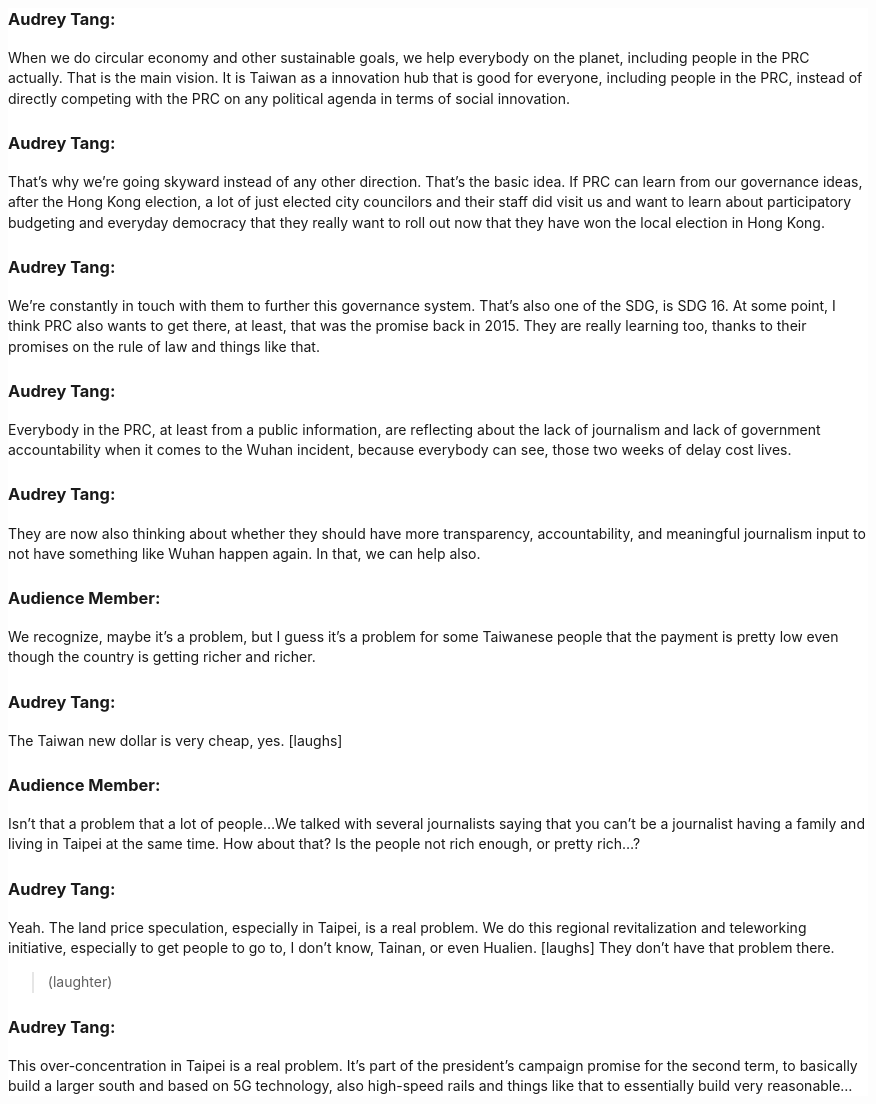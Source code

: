 ### Audrey Tang:
When we do circular economy and other sustainable goals, we help everybody on the planet, including people in the PRC actually. That is the main vision. It is Taiwan as a innovation hub that is good for everyone, including people in the PRC, instead of directly competing with the PRC on any political agenda in terms of social innovation.

### Audrey Tang:
That’s why we’re going skyward instead of any other direction. That’s the basic idea. If PRC can learn from our governance ideas, after the Hong Kong election, a lot of just elected city councilors and their staff did visit us and want to learn about participatory budgeting and everyday democracy that they really want to roll out now that they have won the local election in Hong Kong.

### Audrey Tang:
We’re constantly in touch with them to further this governance system. That’s also one of the SDG, is SDG 16. At some point, I think PRC also wants to get there, at least, that was the promise back in 2015. They are really learning too, thanks to their promises on the rule of law and things like that.

### Audrey Tang:
Everybody in the PRC, at least from a public information, are reflecting about the lack of journalism and lack of government accountability when it comes to the Wuhan incident, because everybody can see, those two weeks of delay cost lives.

### Audrey Tang:
They are now also thinking about whether they should have more transparency, accountability, and meaningful journalism input to not have something like Wuhan happen again. In that, we can help also.

### Audience Member:
We recognize, maybe it’s a problem, but I guess it’s a problem for some Taiwanese people that the payment is pretty low even though the country is getting richer and richer.

### Audrey Tang:
The Taiwan new dollar is very cheap, yes. \[laughs\]

### Audience Member:
Isn’t that a problem that a lot of people…We talked with several journalists saying that you can’t be a journalist having a family and living in Taipei at the same time. How about that? Is the people not rich enough, or pretty rich…?

### Audrey Tang:
Yeah. The land price speculation, especially in Taipei, is a real problem. We do this regional revitalization and teleworking initiative, especially to get people to go to, I don’t know, Tainan, or even Hualien. \[laughs\] They don’t have that problem there.

> (laughter)

### Audrey Tang:
This over-concentration in Taipei is a real problem. It’s part of the president’s campaign promise for the second term, to basically build a larger south and based on 5G technology, also high-speed rails and things like that to essentially build very reasonable…

